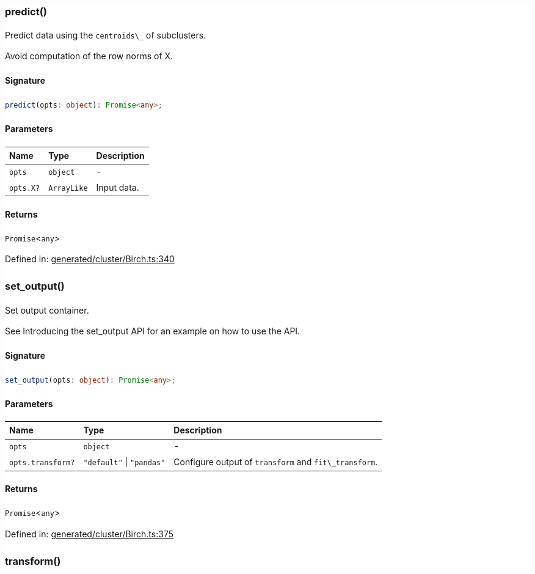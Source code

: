 ### predict()

Predict data using the `centroids\_` of subclusters.

Avoid computation of the row norms of X.

#### Signature

```ts
predict(opts: object): Promise<any>;
```

#### Parameters

| Name | Type | Description |
| :------ | :------ | :------ |
| `opts` | `object` | - |
| `opts.X?` | `ArrayLike` | Input data. |

#### Returns

`Promise`\<`any`\>

Defined in:  [generated/cluster/Birch.ts:340](https://github.com/transitive-bullshit/scikit-learn-ts/blob/22af0e7/packages/sklearn/src/generated/cluster/Birch.ts#L340)

### set\_output()

Set output container.

See Introducing the set\_output API for an example on how to use the API.

#### Signature

```ts
set_output(opts: object): Promise<any>;
```

#### Parameters

| Name | Type | Description |
| :------ | :------ | :------ |
| `opts` | `object` | - |
| `opts.transform?` | `"default"` \| `"pandas"` | Configure output of `transform` and `fit\_transform`. |

#### Returns

`Promise`\<`any`\>

Defined in:  [generated/cluster/Birch.ts:375](https://github.com/transitive-bullshit/scikit-learn-ts/blob/22af0e7/packages/sklearn/src/generated/cluster/Birch.ts#L375)

### transform()
